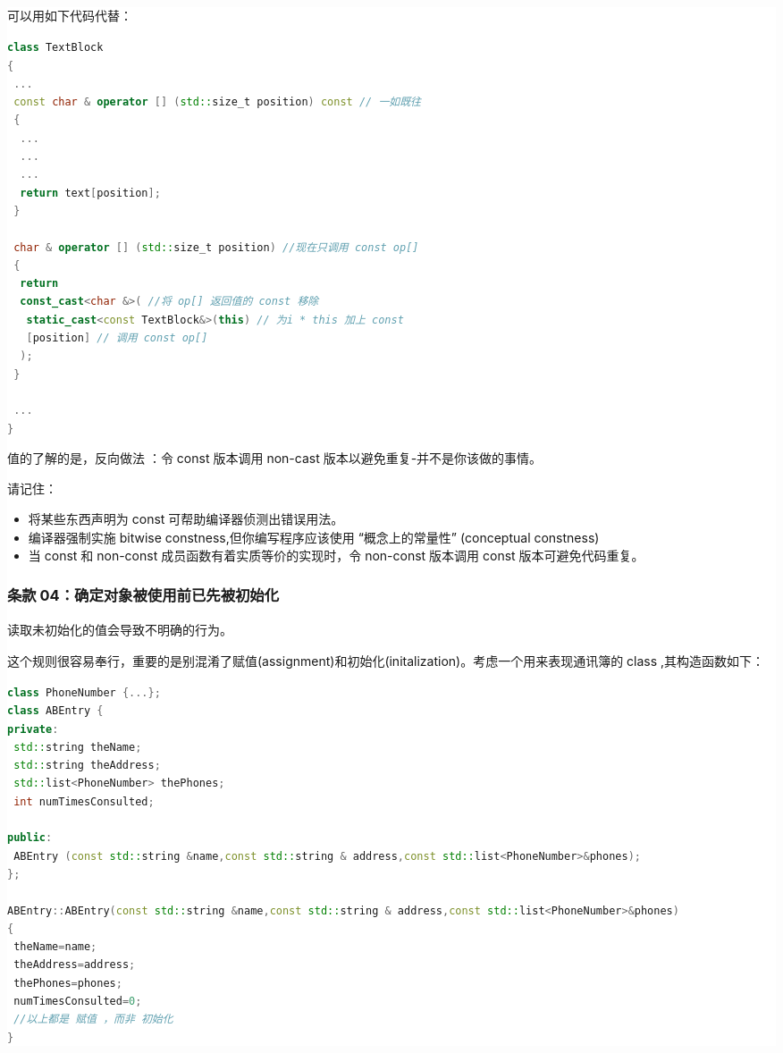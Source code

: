 可以用如下代码代替：

```c++
class TextBlock
{
 ...
 const char & operator [] (std::size_t position) const // 一如既往
 {
  ...
  ...
  ...
  return text[position];
 }

 char & operator [] (std::size_t position) //现在只调用 const op[]
 {
  return
  const_cast<char &>( //将 op[] 返回值的 const 移除
   static_cast<const TextBlock&>(this) // 为i * this 加上 const
   [position] // 调用 const op[]
  );
 }

 ...
}
```

值的了解的是，反向做法 ：令 const 版本调用 non-cast 版本以避免重复-并不是你该做的事情。

请记住：

- 将某些东西声明为 const 可帮助编译器侦测出错误用法。
- 编译器强制实施 bitwise constness,但你编写程序应该使用 “概念上的常量性” (conceptual constness)
- 当 const 和 non-const 成员函数有着实质等价的实现时，令 non-const 版本调用 const 版本可避免代码重复。

### 条款 04：确定对象被使用前已先被初始化

读取未初始化的值会导致不明确的行为。

这个规则很容易奉行，重要的是别混淆了赋值(assignment)和初始化(initalization)。考虑一个用来表现通讯簿的 class ,其构造函数如下：

```c++
class PhoneNumber {...};
class ABEntry {
private:
 std::string theName;
 std::string theAddress;
 std::list<PhoneNumber> thePhones;
 int numTimesConsulted;

public:
 ABEntry (const std::string &name,const std::string & address,const std::list<PhoneNumber>&phones);
};

ABEntry::ABEntry(const std::string &name,const std::string & address,const std::list<PhoneNumber>&phones)
{
 theName=name;
 theAddress=address;
 thePhones=phones;
 numTimesConsulted=0;
 //以上都是 赋值 ，而非 初始化
}
```
